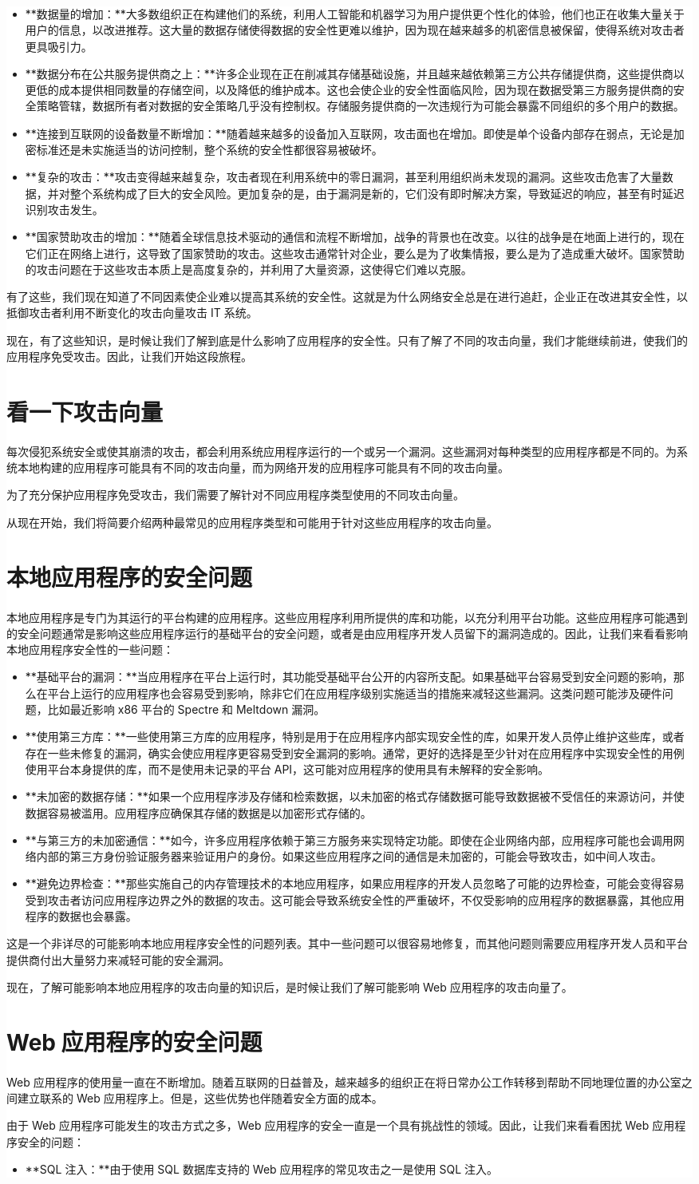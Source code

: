 +   **数据量的增加：**大多数组织正在构建他们的系统，利用人工智能和机器学习为用户提供更个性化的体验，他们也正在收集大量关于用户的信息，以改进推荐。这大量的数据存储使得数据的安全性更难以维护，因为现在越来越多的机密信息被保留，使得系统对攻击者更具吸引力。

+   **数据分布在公共服务提供商之上：**许多企业现在正在削减其存储基础设施，并且越来越依赖第三方公共存储提供商，这些提供商以更低的成本提供相同数量的存储空间，以及降低的维护成本。这也会使企业的安全性面临风险，因为现在数据受第三方服务提供商的安全策略管辖，数据所有者对数据的安全策略几乎没有控制权。存储服务提供商的一次违规行为可能会暴露不同组织的多个用户的数据。

+   **连接到互联网的设备数量不断增加：**随着越来越多的设备加入互联网，攻击面也在增加。即使是单个设备内部存在弱点，无论是加密标准还是未实施适当的访问控制，整个系统的安全性都很容易被破坏。

+   **复杂的攻击：**攻击变得越来越复杂，攻击者现在利用系统中的零日漏洞，甚至利用组织尚未发现的漏洞。这些攻击危害了大量数据，并对整个系统构成了巨大的安全风险。更加复杂的是，由于漏洞是新的，它们没有即时解决方案，导致延迟的响应，甚至有时延迟识别攻击发生。

+   **国家赞助攻击的增加：**随着全球信息技术驱动的通信和流程不断增加，战争的背景也在改变。以往的战争是在地面上进行的，现在它们正在网络上进行，这导致了国家赞助的攻击。这些攻击通常针对企业，要么是为了收集情报，要么是为了造成重大破坏。国家赞助的攻击问题在于这些攻击本质上是高度复杂的，并利用了大量资源，这使得它们难以克服。

有了这些，我们现在知道了不同因素使企业难以提高其系统的安全性。这就是为什么网络安全总是在进行追赶，企业正在改进其安全性，以抵御攻击者利用不断变化的攻击向量攻击 IT 系统。

现在，有了这些知识，是时候让我们了解到底是什么影响了应用程序的安全性。只有了解了不同的攻击向量，我们才能继续前进，使我们的应用程序免受攻击。因此，让我们开始这段旅程。

# 看一下攻击向量

每次侵犯系统安全或使其崩溃的攻击，都会利用系统应用程序运行的一个或另一个漏洞。这些漏洞对每种类型的应用程序都是不同的。为系统本地构建的应用程序可能具有不同的攻击向量，而为网络开发的应用程序可能具有不同的攻击向量。

为了充分保护应用程序免受攻击，我们需要了解针对不同应用程序类型使用的不同攻击向量。

从现在开始，我们将简要介绍两种最常见的应用程序类型和可能用于针对这些应用程序的攻击向量。

# 本地应用程序的安全问题

本地应用程序是专门为其运行的平台构建的应用程序。这些应用程序利用所提供的库和功能，以充分利用平台功能。这些应用程序可能遇到的安全问题通常是影响这些应用程序运行的基础平台的安全问题，或者是由应用程序开发人员留下的漏洞造成的。因此，让我们来看看影响本地应用程序安全性的一些问题：

+   **基础平台的漏洞：**当应用程序在平台上运行时，其功能受基础平台公开的内容所支配。如果基础平台容易受到安全问题的影响，那么在平台上运行的应用程序也会容易受到影响，除非它们在应用程序级别实施适当的措施来减轻这些漏洞。这类问题可能涉及硬件问题，比如最近影响 x86 平台的 Spectre 和 Meltdown 漏洞。

+   **使用第三方库：**一些使用第三方库的应用程序，特别是用于在应用程序内部实现安全性的库，如果开发人员停止维护这些库，或者存在一些未修复的漏洞，确实会使应用程序更容易受到安全漏洞的影响。通常，更好的选择是至少针对在应用程序中实现安全性的用例使用平台本身提供的库，而不是使用未记录的平台 API，这可能对应用程序的使用具有未解释的安全影响。

+   **未加密的数据存储：**如果一个应用程序涉及存储和检索数据，以未加密的格式存储数据可能导致数据被不受信任的来源访问，并使数据容易被滥用。应用程序应确保其存储的数据是以加密形式存储的。

+   **与第三方的未加密通信：**如今，许多应用程序依赖于第三方服务来实现特定功能。即使在企业网络内部，应用程序可能也会调用网络内部的第三方身份验证服务器来验证用户的身份。如果这些应用程序之间的通信是未加密的，可能会导致攻击，如中间人攻击。

+   **避免边界检查：**那些实施自己的内存管理技术的本地应用程序，如果应用程序的开发人员忽略了可能的边界检查，可能会变得容易受到攻击者访问应用程序边界之外的数据的攻击。这可能会导致系统安全性的严重破坏，不仅受影响的应用程序的数据暴露，其他应用程序的数据也会暴露。

这是一个非详尽的可能影响本地应用程序安全性的问题列表。其中一些问题可以很容易地修复，而其他问题则需要应用程序开发人员和平台提供商付出大量努力来减轻可能的安全漏洞。

现在，了解可能影响本地应用程序的攻击向量的知识后，是时候让我们了解可能影响 Web 应用程序的攻击向量了。

# Web 应用程序的安全问题

Web 应用程序的使用量一直在不断增加。随着互联网的日益普及，越来越多的组织正在将日常办公工作转移到帮助不同地理位置的办公室之间建立联系的 Web 应用程序上。但是，这些优势也伴随着安全方面的成本。

由于 Web 应用程序可能发生的攻击方式之多，Web 应用程序的安全一直是一个具有挑战性的领域。因此，让我们来看看困扰 Web 应用程序安全的问题：

+   **SQL 注入：**由于使用 SQL 数据库支持的 Web 应用程序的常见攻击之一是使用 SQL 注入。
